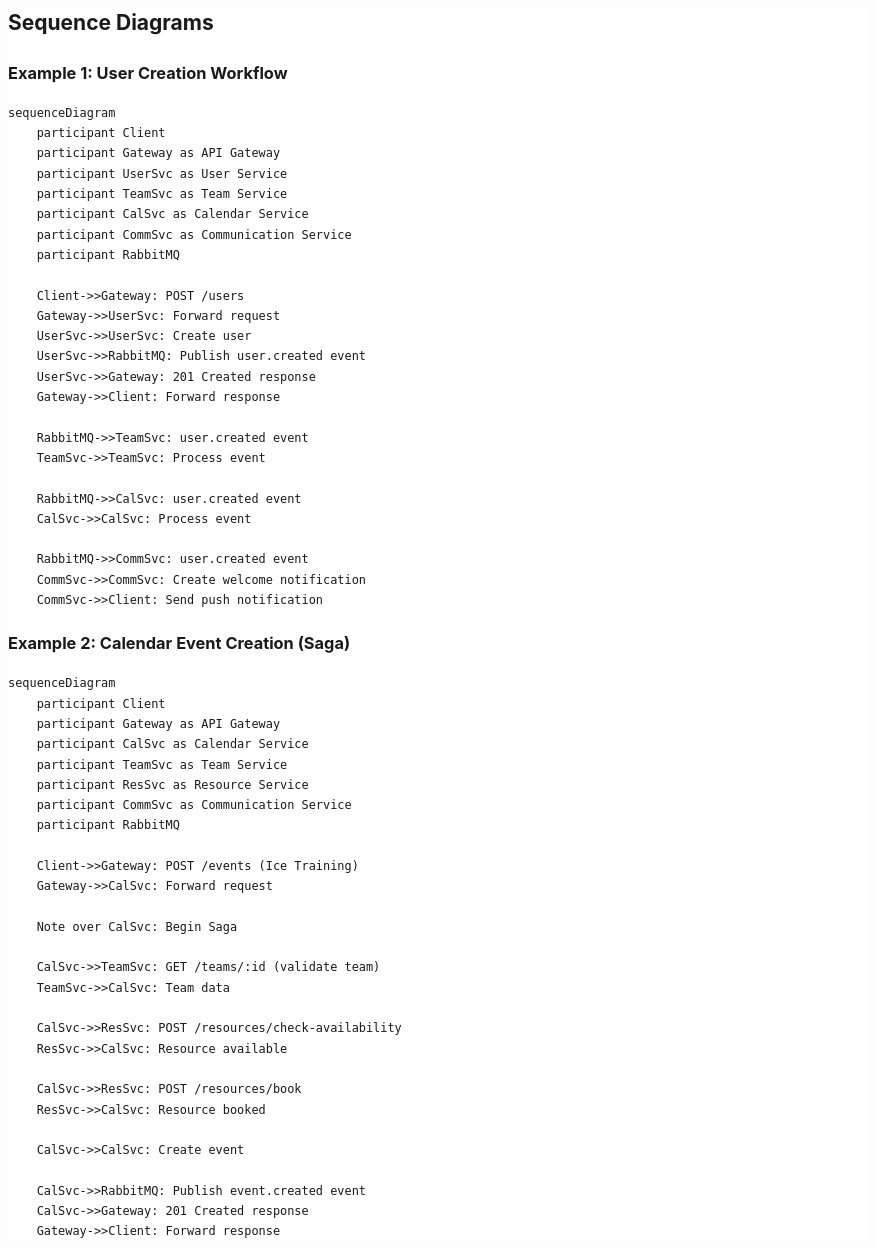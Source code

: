 ## Sequence Diagrams

### Example 1: User Creation Workflow

```mermaid
sequenceDiagram
    participant Client
    participant Gateway as API Gateway
    participant UserSvc as User Service
    participant TeamSvc as Team Service
    participant CalSvc as Calendar Service
    participant CommSvc as Communication Service
    participant RabbitMQ
    
    Client->>Gateway: POST /users
    Gateway->>UserSvc: Forward request
    UserSvc->>UserSvc: Create user
    UserSvc->>RabbitMQ: Publish user.created event
    UserSvc->>Gateway: 201 Created response
    Gateway->>Client: Forward response
    
    RabbitMQ->>TeamSvc: user.created event
    TeamSvc->>TeamSvc: Process event
    
    RabbitMQ->>CalSvc: user.created event
    CalSvc->>CalSvc: Process event
    
    RabbitMQ->>CommSvc: user.created event
    CommSvc->>CommSvc: Create welcome notification
    CommSvc->>Client: Send push notification
```

### Example 2: Calendar Event Creation (Saga)

```mermaid
sequenceDiagram
    participant Client
    participant Gateway as API Gateway
    participant CalSvc as Calendar Service
    participant TeamSvc as Team Service
    participant ResSvc as Resource Service
    participant CommSvc as Communication Service
    participant RabbitMQ
    
    Client->>Gateway: POST /events (Ice Training)
    Gateway->>CalSvc: Forward request
    
    Note over CalSvc: Begin Saga
    
    CalSvc->>TeamSvc: GET /teams/:id (validate team)
    TeamSvc->>CalSvc: Team data
    
    CalSvc->>ResSvc: POST /resources/check-availability
    ResSvc->>CalSvc: Resource available
    
    CalSvc->>ResSvc: POST /resources/book
    ResSvc->>CalSvc: Resource booked
    
    CalSvc->>CalSvc: Create event
    
    CalSvc->>RabbitMQ: Publish event.created event
    CalSvc->>Gateway: 201 Created response
    Gateway->>Client: Forward response
```
